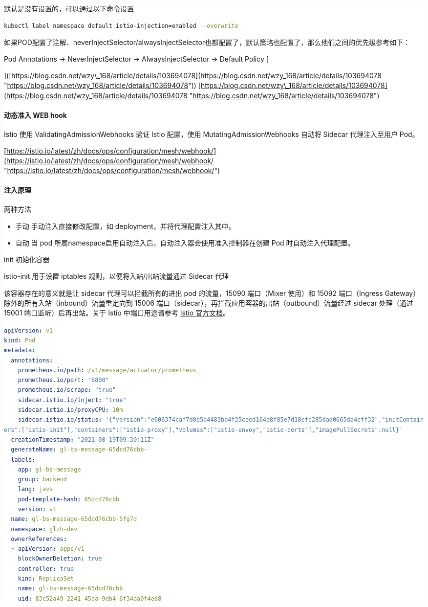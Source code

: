 默认是没有设置的，可以通过以下命令设置

```bash
kubectl label namespace default istio-injection=enabled --overwrite
```

如果POD配置了注解、neverInjectSelector/alwaysInjectSelector也都配置了，默认策略也配置了，那么他们之间的优先级参考如下：

Pod Annotations → NeverInjectSelector → AlwaysInjectSelector → Default Policy
\[

]\([https://blog.csdn.net/wzy\_168/article/details/103694078](https://blog.csdn.net/wzy_168/article/details/103694078 "https://blog.csdn.net/wzy_168/article/details/103694078"))
[https://blog.csdn.net/wzy\_168/article/details/103694078](https://blog.csdn.net/wzy_168/article/details/103694078 "https://blog.csdn.net/wzy_168/article/details/103694078")

#### 动态准入 WEB hook

Istio 使用 ValidatingAdmissionWebhooks 验证 Istio 配置，使用 MutatingAdmissionWebhooks 自动将 Sidecar 代理注入至用户 Pod。

[https://istio.io/latest/zh/docs/ops/configuration/mesh/webhook/](https://istio.io/latest/zh/docs/ops/configuration/mesh/webhook/ "https://istio.io/latest/zh/docs/ops/configuration/mesh/webhook/")

#### 注入原理

两种方法

*   手动  手动注入直接修改配置，如 deployment，并将代理配置注入其中。

*   自动  当 pod 所属namespace启用自动注入后，自动注入器会使用准入控制器在创建 Pod 时自动注入代理配置。

init 初始化容器

istio-init 用于设置 iptables 规则，以便将入站/出站流量通过 Sidecar 代理

该容器存在的意义就是让 sidecar 代理可以拦截所有的进出 pod 的流量，15090 端口（Mixer 使用）和 15092 端口（Ingress Gateway）除外的所有入站（inbound）流量重定向到 15006 端口（sidecar），再拦截应用容器的出站（outbound）流量经过 sidecar 处理（通过 15001 端口监听）后再出站。关于 Istio 中端口用途请参考 [Istio 官方文档](https://istio.io/zh/docs/ops/deployment/requirements/ "Istio 官方文档")。

```yaml
apiVersion: v1
kind: Pod
metadata:
  annotations:
    prometheus.io/path: /v1/message/actuator/prometheus
    prometheus.io/port: "8800"
    prometheus.io/scrape: "true"
    sidecar.istio.io/inject: "true"
    sidecar.istio.io/proxyCPU: 10m
    sidecar.istio.io/status: '{"version":"e606374caf7d0b5a4483bb4f35ceed164e8f85e7d18efc285dad0665da4eff32","initContainers":["istio-init"],"containers":["istio-proxy"],"volumes":["istio-envoy","istio-certs"],"imagePullSecrets":null}'
  creationTimestamp: "2021-08-19T09:30:11Z"
  generateName: gl-bs-message-65dcd76cbb-
  labels:
    app: gl-bs-message
    group: backend
    lang: java
    pod-template-hash: 65dcd76cbb
    version: v1
  name: gl-bs-message-65dcd76cbb-5fg7d
  namespace: glzh-dev
  ownerReferences:
  - apiVersion: apps/v1
    blockOwnerDeletion: true
    controller: true
    kind: ReplicaSet
    name: gl-bs-message-65dcd76cbb
    uid: 83c52a49-2241-45aa-9eb4-6f34aa0f4ed8
```